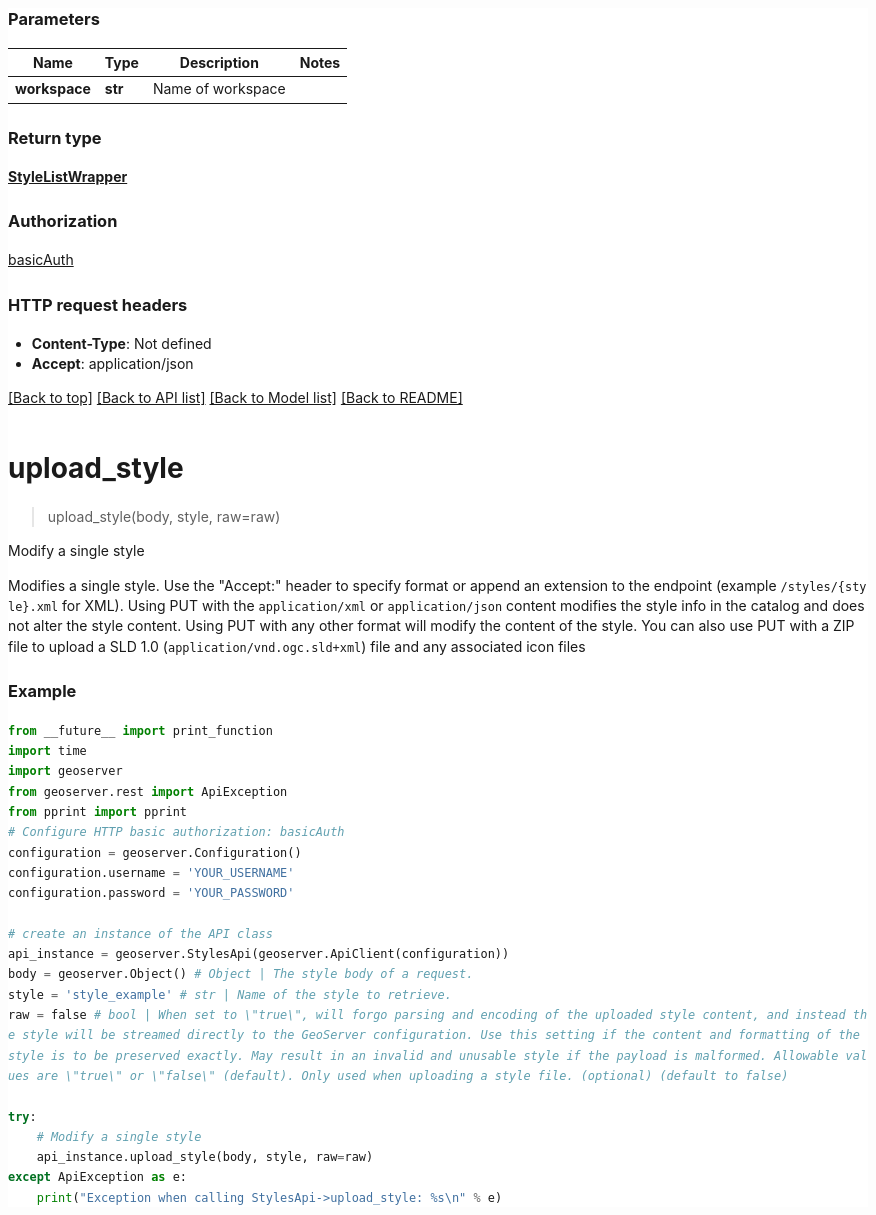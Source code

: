 ### Parameters

Name | Type | Description  | Notes
------------- | ------------- | ------------- | -------------
 **workspace** | **str**| Name of workspace | 

### Return type

[**StyleListWrapper**](StyleListWrapper.md)

### Authorization

[basicAuth](../README.md#basicAuth)

### HTTP request headers

 - **Content-Type**: Not defined
 - **Accept**: application/json

[[Back to top]](#) [[Back to API list]](../README.md#documentation-for-api-endpoints) [[Back to Model list]](../README.md#documentation-for-models) [[Back to README]](../README.md)

# **upload_style**
> upload_style(body, style, raw=raw)

Modify a single style

Modifies a single style. Use the \"Accept:\" header to specify format or append an extension to the endpoint (example `/styles/{style}.xml` for XML). Using PUT with the `application/xml` or `application/json` content modifies the style info in the catalog and does not alter the style content. Using PUT with any other format will modify the content of the style. You can also use PUT with a ZIP file to upload a SLD 1.0 (`application/vnd.ogc.sld+xml`) file and any associated icon files

### Example
```python
from __future__ import print_function
import time
import geoserver
from geoserver.rest import ApiException
from pprint import pprint
# Configure HTTP basic authorization: basicAuth
configuration = geoserver.Configuration()
configuration.username = 'YOUR_USERNAME'
configuration.password = 'YOUR_PASSWORD'

# create an instance of the API class
api_instance = geoserver.StylesApi(geoserver.ApiClient(configuration))
body = geoserver.Object() # Object | The style body of a request.
style = 'style_example' # str | Name of the style to retrieve.
raw = false # bool | When set to \"true\", will forgo parsing and encoding of the uploaded style content, and instead the style will be streamed directly to the GeoServer configuration. Use this setting if the content and formatting of the style is to be preserved exactly. May result in an invalid and unusable style if the payload is malformed. Allowable values are \"true\" or \"false\" (default). Only used when uploading a style file. (optional) (default to false)

try:
    # Modify a single style
    api_instance.upload_style(body, style, raw=raw)
except ApiException as e:
    print("Exception when calling StylesApi->upload_style: %s\n" % e)
```
